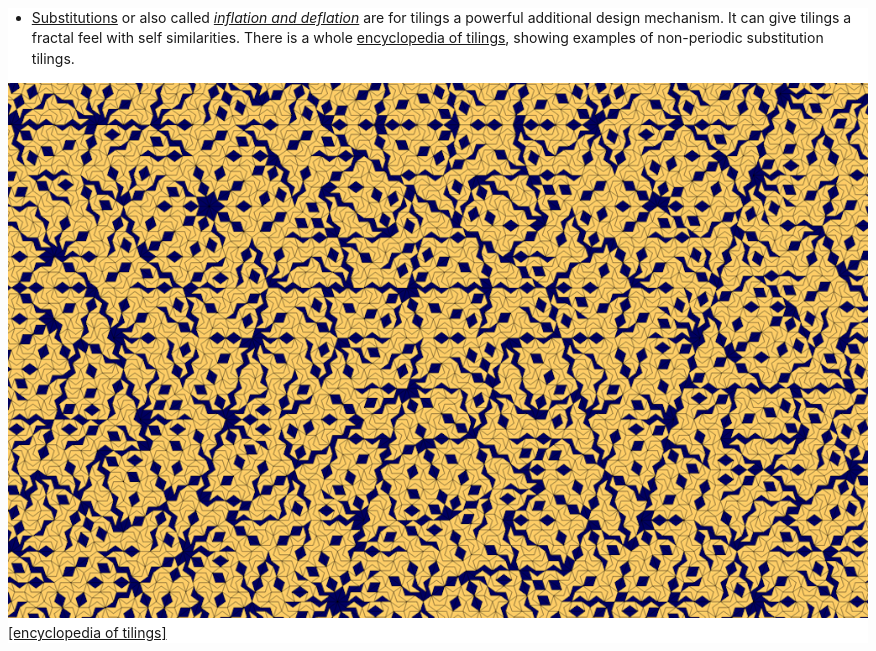 * [Substitutions](https://en.wikipedia.org/wiki/Substitution_tiling) or also called *[inflation and deflation](https://en.wikipedia.org/wiki/Penrose_tiling#Inflation_and_deflation)* are for tilings a powerful additional design mechanism. It can give tilings a fractal feel with self similarities. There is a whole [encyclopedia of tilings](https://tilings.math.uni-bielefeld.de/), showing examples of non-periodic substitution tilings.

![tilings_28](img/05/tilings_28.png)  
[[encyclopedia of tilings]](https://tilings.math.uni-bielefeld.de/substitution/crown/)  
